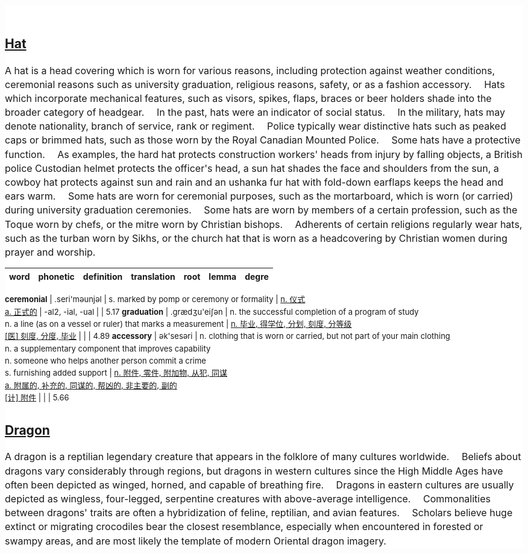 <br>



## <a href=https://en.wikipedia.org/wiki/Hat>Hat</a> 

<font size=3>
A hat is a head covering which is worn for various reasons, including protection against weather conditions, ceremonial reasons such as university graduation, religious reasons, safety, or as a fashion accessory. 　Hats which incorporate mechanical features, such as visors, spikes, flaps, braces or beer holders shade into the broader category of headgear. 　In the past, hats were an indicator of social status. 　In the military, hats may denote nationality, branch of service, rank or regiment. 　Police typically wear distinctive hats such as peaked caps or brimmed hats, such as those worn by the Royal Canadian Mounted Police. 　Some hats have a protective function. 　As examples, the hard hat protects construction workers' heads from injury by falling objects, a British police Custodian helmet protects the officer's head, a sun hat shades the face and shoulders from the sun, a cowboy hat protects against sun and rain and an ushanka fur hat with fold-down earflaps keeps the head and ears warm. 　Some hats are worn for ceremonial purposes, such as the mortarboard, which is worn (or carried) during university graduation ceremonies. 　Some hats are worn by members of a certain profession, such as the Toque worn by chefs, or the mitre worn by Christian bishops. 　Adherents of certain religions regularly wear hats, such as the turban worn by Sikhs, or the church hat that is worn as a headcovering by Christian women during prayer and worship.
</font>

word | phonetic | definition | translation | root | lemma | degre
---- | ---- | ---- | ---- | ---- | ---- | ----
<font size=2>
<b>ceremonial</b> | .seri'mәunjәl | s. marked by pomp or ceremony or formality | <a href=https://en.wikipedia.org/wiki/ceremonial>n. 仪式<br>a. 正式的</a> | -al2, -ial, -ual |  | 5.17
<b>graduation</b> | .grædʒu'eiʃәn | n. the successful completion of a program of study<br>n. a line (as on a vessel or ruler) that marks a measurement | <a href=https://en.wikipedia.org/wiki/graduation>n. 毕业, 得学位, 分划, 刻度, 分等级<br>[医] 刻度, 分度, 毕业</a> |  |  | 4.89
<b>accessory</b> | әk'sesәri | n. clothing that is worn or carried, but not part of your main clothing<br>n. a supplementary component that improves capability<br>n. someone who helps another person commit a crime<br>s. furnishing added support | <a href=https://en.wikipedia.org/wiki/accessory>n. 附件, 零件, 附加物, 从犯, 同谋<br>a. 附属的, 补充的, 同谋的, 帮凶的, 非主要的, 副的<br>[计] 附件</a> |  |  | 5.66
</font>

<br>



## <a href=https://en.wikipedia.org/wiki/Dragon>Dragon</a> 

<font size=3>
A dragon is a reptilian legendary creature that appears in the folklore of many cultures worldwide. 　Beliefs about dragons vary considerably through regions, but dragons in western cultures since the High Middle Ages have often been depicted as winged, horned, and capable of breathing fire. 　Dragons in eastern cultures are usually depicted as wingless, four-legged, serpentine creatures with above-average intelligence. 　Commonalities between dragons' traits are often a hybridization of feline, reptilian, and avian features. 　Scholars believe huge extinct or migrating crocodiles bear the closest resemblance, especially when encountered in forested or swampy areas, and are most likely the template of modern Oriental dragon imagery.
</font>
